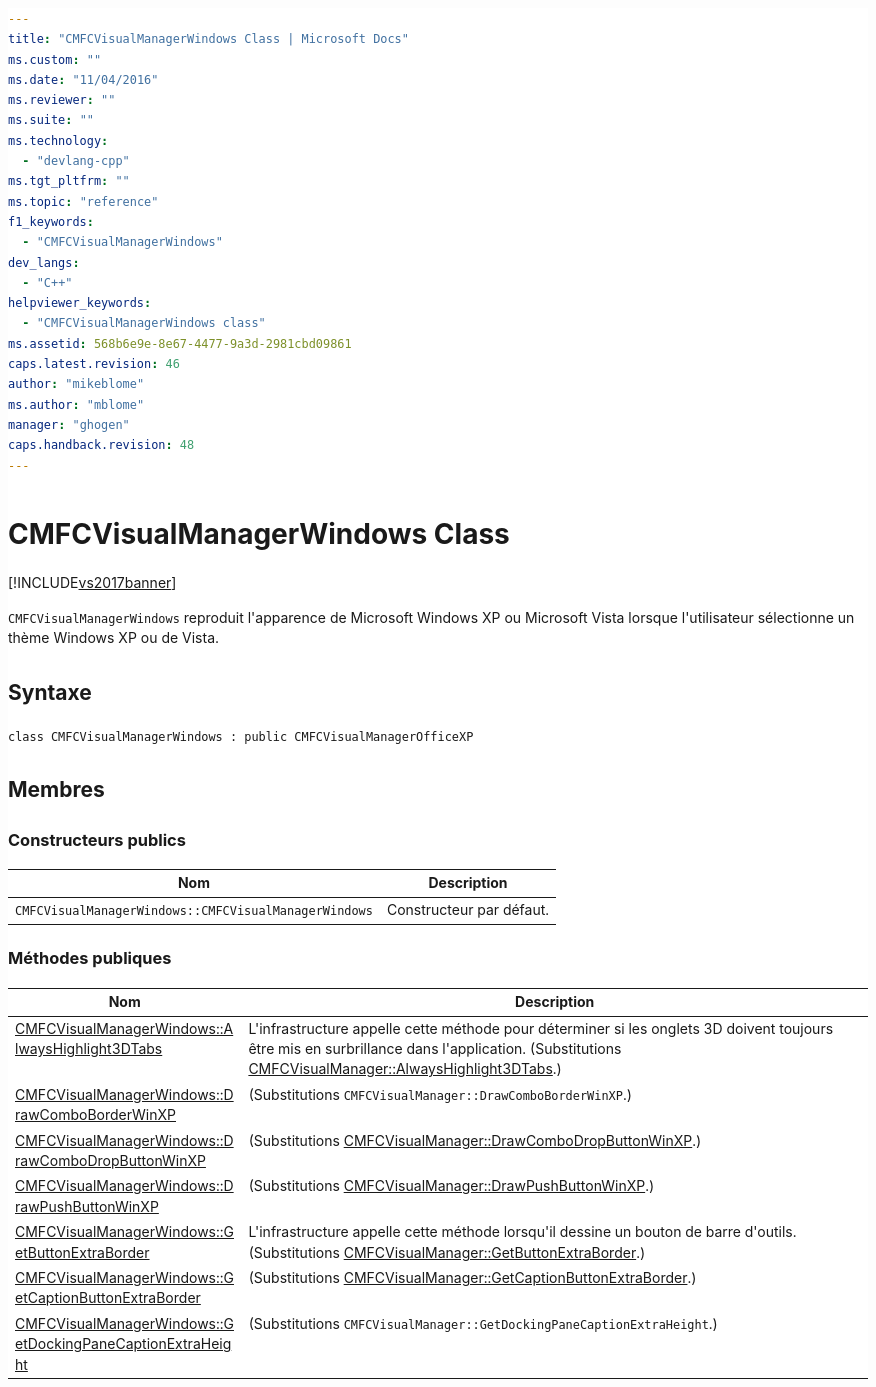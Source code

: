 ```yaml
---
title: "CMFCVisualManagerWindows Class | Microsoft Docs"
ms.custom: ""
ms.date: "11/04/2016"
ms.reviewer: ""
ms.suite: ""
ms.technology: 
  - "devlang-cpp"
ms.tgt_pltfrm: ""
ms.topic: "reference"
f1_keywords: 
  - "CMFCVisualManagerWindows"
dev_langs: 
  - "C++"
helpviewer_keywords: 
  - "CMFCVisualManagerWindows class"
ms.assetid: 568b6e9e-8e67-4477-9a3d-2981cbd09861
caps.latest.revision: 46
author: "mikeblome"
ms.author: "mblome"
manager: "ghogen"
caps.handback.revision: 48
---
```

# CMFCVisualManagerWindows Class
[!INCLUDE[vs2017banner](../../assembler/inline/includes/vs2017banner.md)]

`CMFCVisualManagerWindows` reproduit l'apparence de Microsoft Windows XP ou Microsoft Vista lorsque l'utilisateur sélectionne un thème Windows XP ou de Vista.  
  
## Syntaxe  
  
```  
class CMFCVisualManagerWindows : public CMFCVisualManagerOfficeXP  
```  
  
## Membres  
  
### Constructeurs publics  
  
|Nom|Description|  
|---------|-----------------|  
|`CMFCVisualManagerWindows::CMFCVisualManagerWindows`|Constructeur par défaut.|  
  
### Méthodes publiques  
  
|Nom|Description|  
|---------|-----------------|  
|[CMFCVisualManagerWindows::AlwaysHighlight3DTabs](../Topic/CMFCVisualManagerWindows::AlwaysHighlight3DTabs.md)|L'infrastructure appelle cette méthode pour déterminer si les onglets 3D doivent toujours être mis en surbrillance dans l'application.  \(Substitutions [CMFCVisualManager::AlwaysHighlight3DTabs](../Topic/CMFCVisualManager::AlwaysHighlight3DTabs.md).\)|  
|[CMFCVisualManagerWindows::DrawComboBorderWinXP](../Topic/CMFCVisualManagerWindows::DrawComboBorderWinXP.md)|\(Substitutions `CMFCVisualManager::DrawComboBorderWinXP`.\)|  
|[CMFCVisualManagerWindows::DrawComboDropButtonWinXP](../Topic/CMFCVisualManagerWindows::DrawComboDropButtonWinXP.md)|\(Substitutions [CMFCVisualManager::DrawComboDropButtonWinXP](../Topic/CMFCVisualManager::DrawComboDropButtonWinXP.md).\)|  
|[CMFCVisualManagerWindows::DrawPushButtonWinXP](../Topic/CMFCVisualManagerWindows::DrawPushButtonWinXP.md)|\(Substitutions [CMFCVisualManager::DrawPushButtonWinXP](../Topic/CMFCVisualManager::DrawPushButtonWinXP.md).\)|  
|[CMFCVisualManagerWindows::GetButtonExtraBorder](../Topic/CMFCVisualManagerWindows::GetButtonExtraBorder.md)|L'infrastructure appelle cette méthode lorsqu'il dessine un bouton de barre d'outils.  \(Substitutions [CMFCVisualManager::GetButtonExtraBorder](../Topic/CMFCVisualManager::GetButtonExtraBorder.md).\)|  
|[CMFCVisualManagerWindows::GetCaptionButtonExtraBorder](../Topic/CMFCVisualManagerWindows::GetCaptionButtonExtraBorder.md)|\(Substitutions [CMFCVisualManager::GetCaptionButtonExtraBorder](../Topic/CMFCVisualManager::GetCaptionButtonExtraBorder.md).\)|  
|[CMFCVisualManagerWindows::GetDockingPaneCaptionExtraHeight](../Topic/CMFCVisualManagerWindows::GetDockingPaneCaptionExtraHeight.md)|\(Substitutions `CMFCVisualManager::GetDockingPaneCaptionExtraHeight`.\)|  